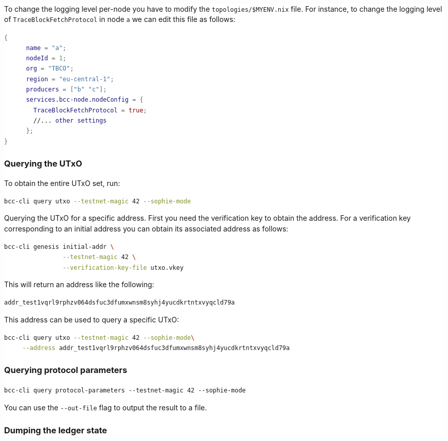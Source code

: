 To change the logging level per-node you have to modify the
`topologies/$MYENV.nix` file. For instance, to change the logging level of
`TraceBlockFetchProtocol` in node `a` we can edit this file as follows:

```nix
{
      name = "a";
      nodeId = 1;
      org = "TBCO";
      region = "eu-central-1";
      producers = ["b" "c"];
      services.bcc-node.nodeConfig = {
        TraceBlockFetchProtocol = true;
        //... other settings
      };
}
```

### Querying the UTxO

To obtain the entire UTxO set, run:

```sh
bcc-cli query utxo --testnet-magic 42 --sophie-mode
```

Querying the UTxO for a specific address. First you need the verification key
to obtain the address. For a verification key corresponding to an initial
address you can obtain its associated address as follows:

```sh
bcc-cli genesis initial-addr \
                --testnet-magic 42 \
                --verification-key-file utxo.vkey
```

This will return an address like the following:

```text
addr_test1vqrl9rphzv064dsfuc3dfumxwnsm8syhj4yucdkrtntxvyqcld79a
```

This address can be used to query a specific UTxO:

```sh
bcc-cli query utxo --testnet-magic 42 --sophie-mode\
     --address addr_test1vqrl9rphzv064dsfuc3dfumxwnsm8syhj4yucdkrtntxvyqcld79a
```

### Querying protocol parameters

```
bcc-cli query protocol-parameters --testnet-magic 42 --sophie-mode
```

You can use the `--out-file` flag to output the result to a file.

### Dumping the ledger state


[`nix`]: https://nixos.org/download.html "nix installation instructions"
[`nixops`]: https://github.com/NixOS/nixops
[AWS-EC2]: https://aws.amazon.com/ec2/
[libvirt]: https://libvirt.org/manpages/libvirtd.html "libvirt site"
[bcc-docs]: https://docs.bcc.org/projects/bcc-node/en/latest/getting-started/understanding-config-files.html#tracing